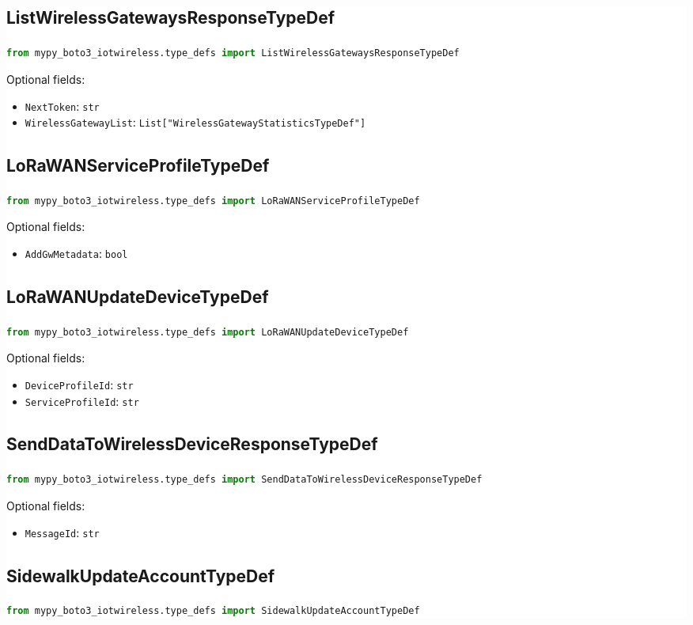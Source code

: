 ## ListWirelessGatewaysResponseTypeDef

```python
from mypy_boto3_iotwireless.type_defs import ListWirelessGatewaysResponseTypeDef
```




Optional fields:
- `NextToken`: `str`
- `WirelessGatewayList`: `List["WirelessGatewayStatisticsTypeDef"]`


## LoRaWANServiceProfileTypeDef

```python
from mypy_boto3_iotwireless.type_defs import LoRaWANServiceProfileTypeDef
```




Optional fields:
- `AddGwMetadata`: `bool`


## LoRaWANUpdateDeviceTypeDef

```python
from mypy_boto3_iotwireless.type_defs import LoRaWANUpdateDeviceTypeDef
```




Optional fields:
- `DeviceProfileId`: `str`
- `ServiceProfileId`: `str`


## SendDataToWirelessDeviceResponseTypeDef

```python
from mypy_boto3_iotwireless.type_defs import SendDataToWirelessDeviceResponseTypeDef
```




Optional fields:
- `MessageId`: `str`


## SidewalkUpdateAccountTypeDef

```python
from mypy_boto3_iotwireless.type_defs import SidewalkUpdateAccountTypeDef
```


